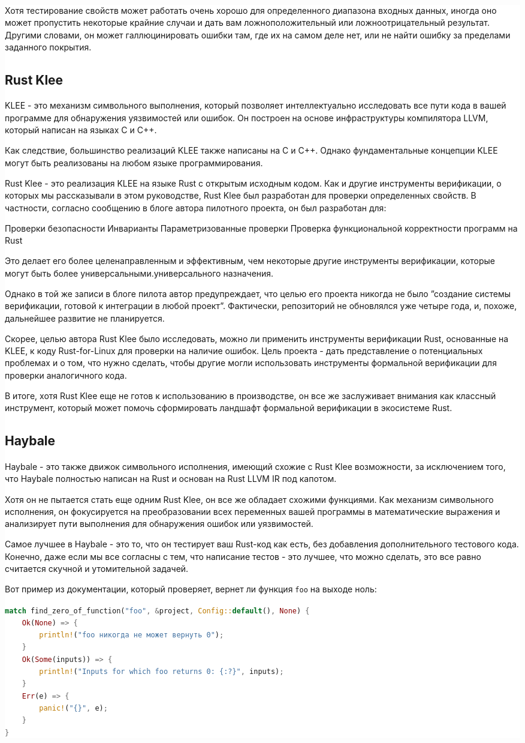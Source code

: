 Хотя тестирование свойств может работать очень хорошо для определенного диапазона входных данных, иногда оно может пропустить некоторые крайние случаи и дать вам ложноположительный или ложноотрицательный результат. Другими словами, он может галлюцинировать ошибки там, где их на самом деле нет, или не найти ошибку за пределами заданного покрытия.

## Rust Klee

KLEE - это механизм символьного выполнения, который позволяет интеллектуально исследовать все пути кода в вашей программе для обнаружения уязвимостей или ошибок. Он построен на основе инфраструктуры компилятора LLVM, который написан на языках C и C++.

Как следствие, большинство реализаций KLEE также написаны на C и C++. Однако фундаментальные концепции KLEE могут быть реализованы на любом языке программирования.

Rust Klee - это реализация KLEE на языке Rust с открытым исходным кодом. Как и другие инструменты верификации, о которых мы рассказывали в этом руководстве, Rust Klee был разработан для проверки определенных свойств. В частности, согласно сообщению в блоге автора пилотного проекта, он был разработан для:

Проверки безопасности Инварианты Параметризованные проверки Проверка функциональной корректности программ на Rust

Это делает его более целенаправленным и эффективным, чем некоторые другие инструменты верификации, которые могут быть более универсальными.универсального назначения.

Однако в той же записи в блоге пилота автор предупреждает, что целью его проекта никогда не было ”создание системы верификации, готовой к интеграции в любой проект”. Фактически, репозиторий не обновлялся уже четыре года, и, похоже, дальнейшее развитие не планируется.

Скорее, целью автора Rust Klee было исследовать, можно ли применить инструменты верификации Rust, основанные на KLEE, к коду Rust-for-Linux для проверки на наличие ошибок. Цель проекта - дать представление о потенциальных проблемах и о том, что нужно сделать, чтобы другие могли использовать инструменты формальной верификации для проверки аналогичного кода.

В итоге, хотя Rust Klee еще не готов к использованию в производстве, он все же заслуживает внимания как классный инструмент, который может помочь сформировать ландшафт формальной верификации в экосистеме Rust.

## Haybale

Haybale - это также движок символьного исполнения, имеющий схожие с Rust Klee возможности, за исключением того, что Haybale полностью написан на Rust и основан на Rust LLVM IR под капотом.

Хотя он не пытается стать еще одним Rust Klee, он все же обладает схожими функциями. Как механизм символьного исполнения, он фокусируется на преобразовании всех переменных вашей программы в математические выражения и анализирует пути выполнения для обнаружения ошибок или уязвимостей.

Самое лучшее в Haybale - это то, что он тестирует ваш Rust-код как есть, без добавления дополнительного тестового кода. Конечно, даже если мы все согласны с тем, что написание тестов - это лучшее, что можно сделать, это все равно считается скучной и утомительной задачей.

Вот пример из документации, который проверяет, вернет ли функция `foo` на выходе ноль:

```rust
match find_zero_of_function("foo", &project, Config::default(), None) {
    Ok(None) => {
        println!("foo никогда не может вернуть 0");
    }
    Ok(Some(inputs)) => {
        println!("Inputs for which foo returns 0: {:?}", inputs);
    }
    Err(e) => {
        panic!("{}", e);
    }
}
```
